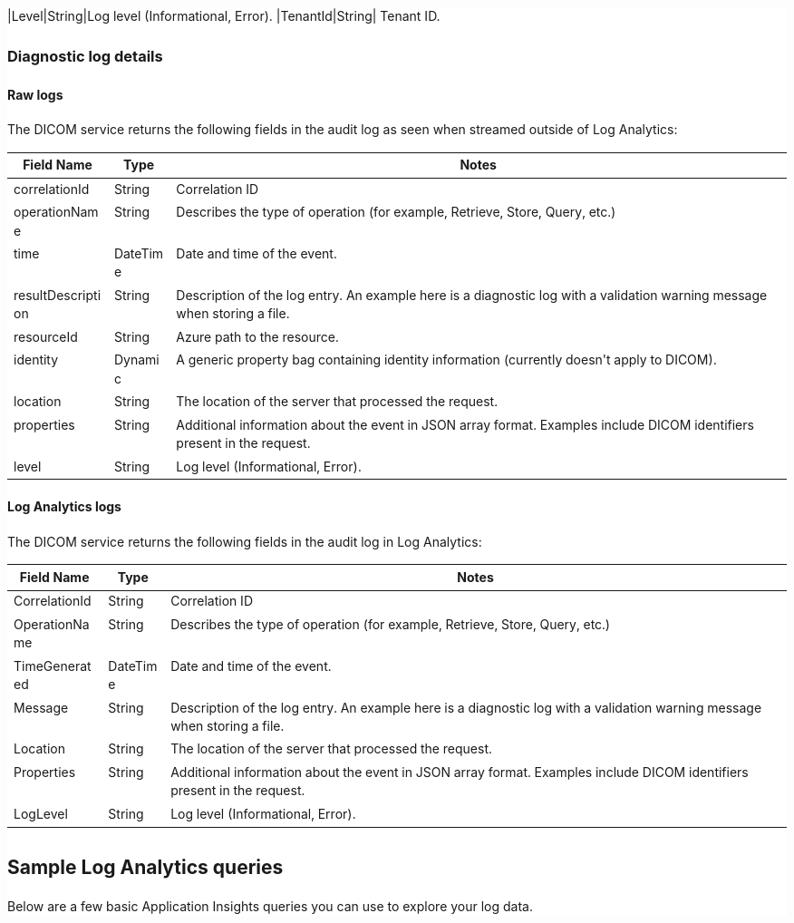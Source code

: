 |Level|String|Log level (Informational, Error).
|TenantId|String| Tenant ID.


### Diagnostic log details

#### Raw logs

The DICOM service returns the following fields in the audit log as seen when streamed outside of Log Analytics: 

|Field Name  |Type  |Notes  |
|---------|---------|---------|
|correlationId|String|Correlation ID
|operationName|String|Describes the type of operation (for example, Retrieve, Store, Query, etc.) 
|time|DateTime|Date and time of the event. 
|resultDescription|String|Description of the log entry. An example here is a diagnostic log with a validation warning message when storing a file.
|resourceId|String| Azure path to the resource.
|identity|Dynamic|A generic property bag containing identity information (currently doesn't apply to DICOM).
|location|String|The location of the server that processed the request.
|properties|String|Additional information about the event in JSON array format. Examples include DICOM identifiers present in the request.
|level|String|Log level (Informational, Error).

#### Log Analytics logs

The DICOM service returns the following fields in the audit log in Log Analytics: 

|Field Name  |Type  |Notes  |
|---------|---------|---------|
|CorrelationId|String|Correlation ID
|OperationName|String|Describes the type of operation (for example, Retrieve, Store, Query, etc.) 
|TimeGenerated|DateTime|Date and time of the event. 
|Message|String|Description of the log entry. An example here is a diagnostic log with a validation warning message when storing a file.
|Location|String|The location of the server that processed the request.
|Properties|String|Additional information about the event in JSON array format. Examples include DICOM identifiers present in the request.
|LogLevel|String|Log level (Informational, Error).

## Sample Log Analytics queries

Below are a few basic Application Insights queries you can use to explore your log data.
